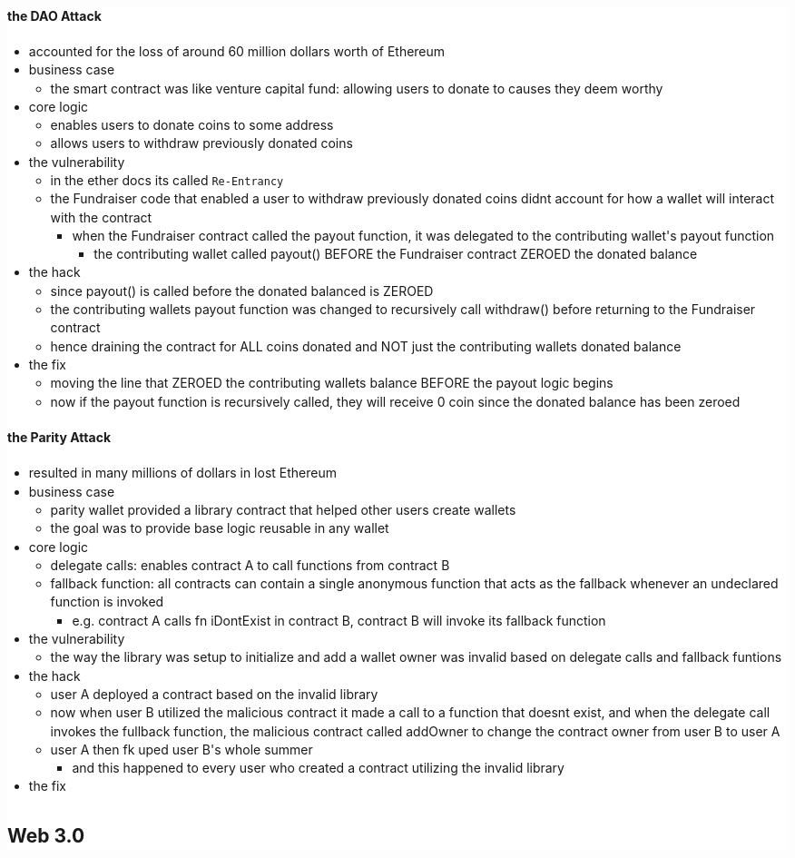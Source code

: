 #### the DAO Attack

- accounted for the loss of around 60 million dollars worth of Ethereum
- business case
  - the smart contract was like venture capital fund: allowing users to donate to causes they deem worthy
- core logic
  - enables users to donate coins to some address
  - allows users to withdraw previously donated coins
- the vulnerability
  - in the ether docs its called `Re-Entrancy`
  - the Fundraiser code that enabled a user to withdraw previously donated coins didnt account for how a wallet will interact with the contract
    - when the Fundraiser contract called the payout function, it was delegated to the contributing wallet's payout function
      - the contributing wallet called payout() BEFORE the Fundraiser contract ZEROED the donated balance
- the hack
  - since payout() is called before the donated balanced is ZEROED
  - the contributing wallets payout function was changed to recursively call withdraw() before returning to the Fundraiser contract
  - hence draining the contract for ALL coins donated and NOT just the contributing wallets donated balance
- the fix
  - moving the line that ZEROED the contributing wallets balance BEFORE the payout logic begins
  - now if the payout function is recursively called, they will receive 0 coin since the donated balance has been zeroed

#### the Parity Attack

- resulted in many millions of dollars in lost Ethereum
- business case
  - parity wallet provided a library contract that helped other users create wallets
  - the goal was to provide base logic reusable in any wallet
- core logic
  - delegate calls: enables contract A to call functions from contract B
  - fallback function: all contracts can contain a single anonymous function that acts as the fallback whenever an undeclared function is invoked
    - e.g. contract A calls fn iDontExist in contract B, contract B will invoke its fallback function
- the vulnerability
  - the way the library was setup to initialize and add a wallet owner was invalid based on delegate calls and fallback funtions
- the hack
  - user A deployed a contract based on the invalid library
  - now when user B utilized the malicious contract it made a call to a function that doesnt exist, and when the delegate call invokes the fullback function, the malicious contract called addOwner to change the contract owner from user B to user A
  - user A then fk uped user B's whole summer
    - and this happened to every user who created a contract utilizing the invalid library
- the fix

## Web 3.0
